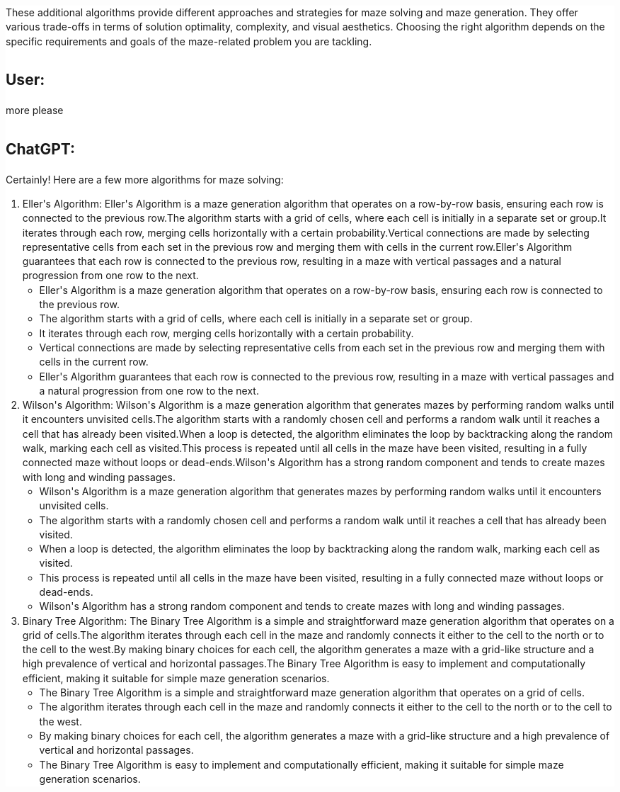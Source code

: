 
These additional algorithms provide different approaches and strategies for maze solving and maze generation. They offer various trade-offs in terms of solution optimality, complexity, and visual aesthetics. Choosing the right algorithm depends on the specific requirements and goals of the maze-related problem you are tackling.

## User:
<div>more please</div>

## ChatGPT:
Certainly! Here are a few more algorithms for maze solving:

1. Eller's Algorithm:
Eller's Algorithm is a maze generation algorithm that operates on a row-by-row basis, ensuring each row is connected to the previous row.The algorithm starts with a grid of cells, where each cell is initially in a separate set or group.It iterates through each row, merging cells horizontally with a certain probability.Vertical connections are made by selecting representative cells from each set in the previous row and merging them with cells in the current row.Eller's Algorithm guarantees that each row is connected to the previous row, resulting in a maze with vertical passages and a natural progression from one row to the next.
	- Eller's Algorithm is a maze generation algorithm that operates on a row-by-row basis, ensuring each row is connected to the previous row.
	- The algorithm starts with a grid of cells, where each cell is initially in a separate set or group.
	- It iterates through each row, merging cells horizontally with a certain probability.
	- Vertical connections are made by selecting representative cells from each set in the previous row and merging them with cells in the current row.
	- Eller's Algorithm guarantees that each row is connected to the previous row, resulting in a maze with vertical passages and a natural progression from one row to the next.
2. Wilson's Algorithm:
Wilson's Algorithm is a maze generation algorithm that generates mazes by performing random walks until it encounters unvisited cells.The algorithm starts with a randomly chosen cell and performs a random walk until it reaches a cell that has already been visited.When a loop is detected, the algorithm eliminates the loop by backtracking along the random walk, marking each cell as visited.This process is repeated until all cells in the maze have been visited, resulting in a fully connected maze without loops or dead-ends.Wilson's Algorithm has a strong random component and tends to create mazes with long and winding passages.
	- Wilson's Algorithm is a maze generation algorithm that generates mazes by performing random walks until it encounters unvisited cells.
	- The algorithm starts with a randomly chosen cell and performs a random walk until it reaches a cell that has already been visited.
	- When a loop is detected, the algorithm eliminates the loop by backtracking along the random walk, marking each cell as visited.
	- This process is repeated until all cells in the maze have been visited, resulting in a fully connected maze without loops or dead-ends.
	- Wilson's Algorithm has a strong random component and tends to create mazes with long and winding passages.
3. Binary Tree Algorithm:
The Binary Tree Algorithm is a simple and straightforward maze generation algorithm that operates on a grid of cells.The algorithm iterates through each cell in the maze and randomly connects it either to the cell to the north or to the cell to the west.By making binary choices for each cell, the algorithm generates a maze with a grid-like structure and a high prevalence of vertical and horizontal passages.The Binary Tree Algorithm is easy to implement and computationally efficient, making it suitable for simple maze generation scenarios.
	- The Binary Tree Algorithm is a simple and straightforward maze generation algorithm that operates on a grid of cells.
	- The algorithm iterates through each cell in the maze and randomly connects it either to the cell to the north or to the cell to the west.
	- By making binary choices for each cell, the algorithm generates a maze with a grid-like structure and a high prevalence of vertical and horizontal passages.
	- The Binary Tree Algorithm is easy to implement and computationally efficient, making it suitable for simple maze generation scenarios.
